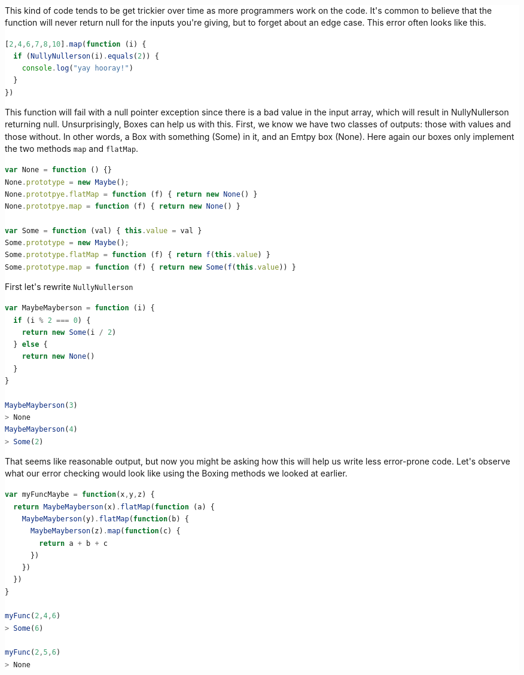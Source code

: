 This kind of code tends to be get trickier over time as more programmers work on the code. It's common to believe that the function will never return null for the inputs you're giving, but to forget about an edge case. This error often looks like this.

```javascript
[2,4,6,7,8,10].map(function (i) {
  if (NullyNullerson(i).equals(2)) {
    console.log("yay hooray!")
  }
})
```

This function will fail with a null pointer exception since there is a bad value in the input array, which will result in NullyNullerson returning null. Unsurprisingly, Boxes can help us with this. First, we know we have two classes of outputs: those with values and those without. In other words, a Box with something (Some) in it, and an Emtpy box (None). Here again our boxes only implement the two methods `map` and `flatMap`.

```javascript
var None = function () {}
None.prototype = new Maybe();
None.prototpye.flatMap = function (f) { return new None() }
None.prototpye.map = function (f) { return new None() }

var Some = function (val) { this.value = val }
Some.prototype = new Maybe();
Some.prototype.flatMap = function (f) { return f(this.value) }
Some.prototype.map = function (f) { return new Some(f(this.value)) }
```

First let's rewrite `NullyNullerson`

```javascript
var MaybeMayberson = function (i) {
  if (i % 2 === 0) {
    return new Some(i / 2)
  } else {
    return new None()
  }
}

MaybeMayberson(3)
> None
MaybeMayberson(4)
> Some(2)
```

That seems like reasonable output, but now you might be asking how this will help us write less error-prone code. Let's observe what our error checking would look like using the Boxing methods we looked at earlier.

```javascript
var myFuncMaybe = function(x,y,z) {
  return MaybeMayberson(x).flatMap(function (a) {
    MaybeMayberson(y).flatMap(function(b) {
      MaybeMayberson(z).map(function(c) {
        return a + b + c
      })
    })
  })
}

myFunc(2,4,6)
> Some(6)

myFunc(2,5,6)
> None
```
